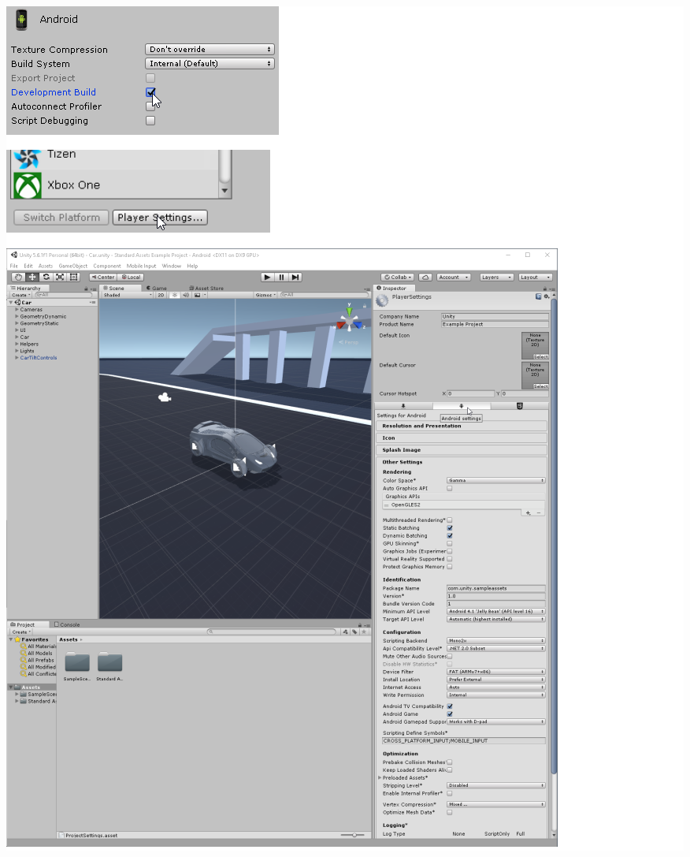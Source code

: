 
 
![alt text](screenshots/170601175936456.png)
 

 
![alt text](screenshots/170601175936640.png)
 

 
![alt text](screenshots/170601175936816.png)
 